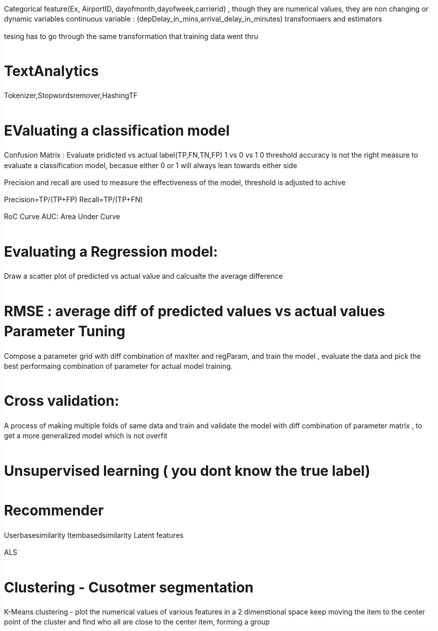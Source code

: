 Categorical feature(Ex, AirportID, dayofmonth,dayofweek,carrierid) , though they are numerical values, they are non changing or dynamic variables
continuous variable : (depDelay_in_mins,arrival_delay_in_minutes)
transformaers and estimators

tesing has to go through the same transformation that training data went thru

TextAnalytics
=========
Tokenizer,Stopwordsremover,HashingTF


EValuating a classification model
======================
Confusion Matrix : Evaluate pridicted vs actual label(TP,FN,TN,FP)  1  vs  0 vs 1 0 
threshold
accuracy is not the right measure to evaluate a classification model, becasue either 0 or 1 will always lean towards either side

Precision and recall are used to measure the effectiveness of the model, threshold is adjusted to achive 

Precision=TP/(TP+FP)
Recall=TP/(TP+FN)

RoC Curve
AUC: Area Under Curve

Evaluating a Regression model:
====================
Draw a scatter plot of predicted vs actual value and calcualte the average difference

RMSE : average diff of predicted values vs actual values
Parameter Tuning
==========
Compose a parameter grid with diff combination of maxIter and regParam, and train the model , evaluate the data and pick the best performaing combination of parameter for actual model training.

Cross validation:
==========
A process of making multiple folds of same data and train and validate the model with diff combination of parameter matrix , to get a more generalized model which is not overfit

Unsupervised learning ( you dont know the true label)
===============

Recommender
=========
Userbasesimilarity
Itembasedsimilarity
Latent features

ALS

Clustering - Cusotmer segmentation
======
K-Means clustering - plot the numerical values of various features in a 2 dimenstional space
keep moving the item to the center point of the cluster and find who all are close to the center item, forming a group

